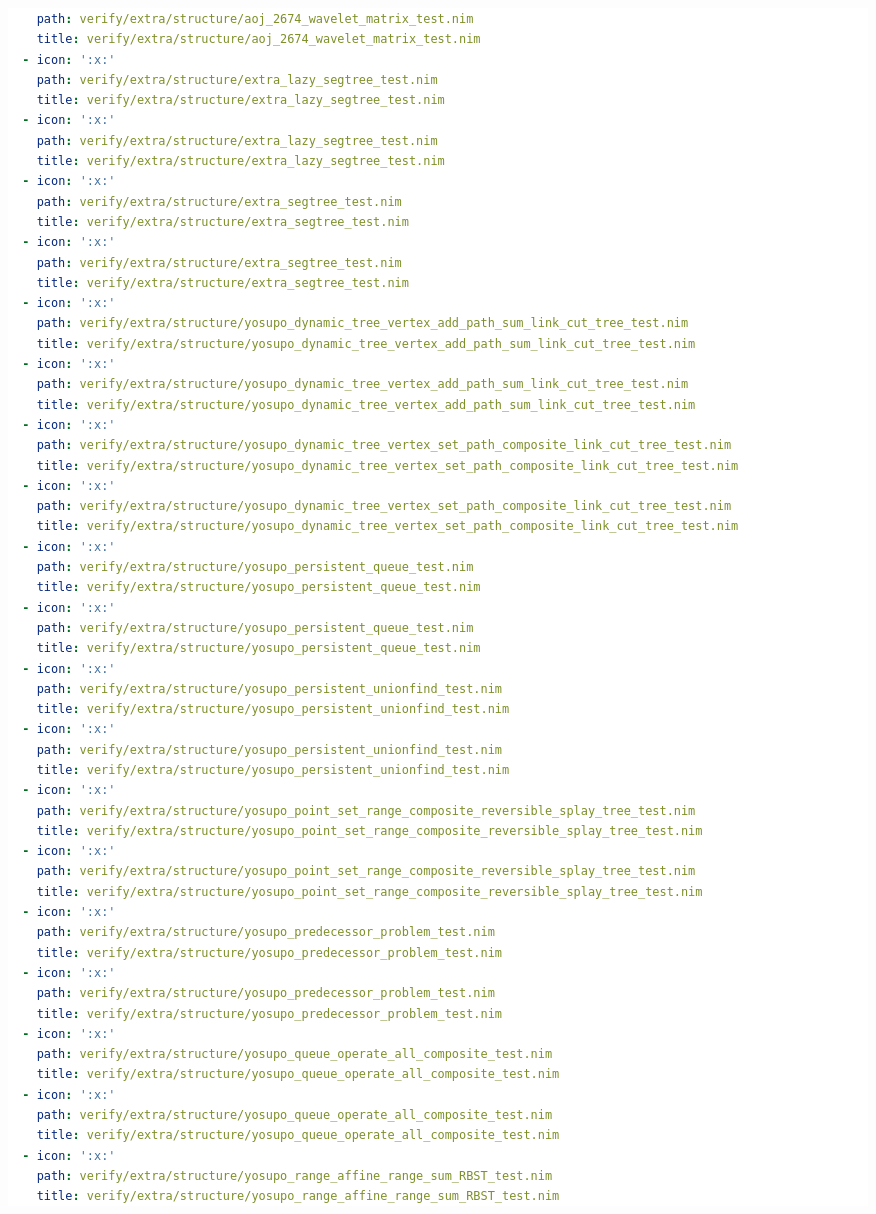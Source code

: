 ```yaml
    path: verify/extra/structure/aoj_2674_wavelet_matrix_test.nim
    title: verify/extra/structure/aoj_2674_wavelet_matrix_test.nim
  - icon: ':x:'
    path: verify/extra/structure/extra_lazy_segtree_test.nim
    title: verify/extra/structure/extra_lazy_segtree_test.nim
  - icon: ':x:'
    path: verify/extra/structure/extra_lazy_segtree_test.nim
    title: verify/extra/structure/extra_lazy_segtree_test.nim
  - icon: ':x:'
    path: verify/extra/structure/extra_segtree_test.nim
    title: verify/extra/structure/extra_segtree_test.nim
  - icon: ':x:'
    path: verify/extra/structure/extra_segtree_test.nim
    title: verify/extra/structure/extra_segtree_test.nim
  - icon: ':x:'
    path: verify/extra/structure/yosupo_dynamic_tree_vertex_add_path_sum_link_cut_tree_test.nim
    title: verify/extra/structure/yosupo_dynamic_tree_vertex_add_path_sum_link_cut_tree_test.nim
  - icon: ':x:'
    path: verify/extra/structure/yosupo_dynamic_tree_vertex_add_path_sum_link_cut_tree_test.nim
    title: verify/extra/structure/yosupo_dynamic_tree_vertex_add_path_sum_link_cut_tree_test.nim
  - icon: ':x:'
    path: verify/extra/structure/yosupo_dynamic_tree_vertex_set_path_composite_link_cut_tree_test.nim
    title: verify/extra/structure/yosupo_dynamic_tree_vertex_set_path_composite_link_cut_tree_test.nim
  - icon: ':x:'
    path: verify/extra/structure/yosupo_dynamic_tree_vertex_set_path_composite_link_cut_tree_test.nim
    title: verify/extra/structure/yosupo_dynamic_tree_vertex_set_path_composite_link_cut_tree_test.nim
  - icon: ':x:'
    path: verify/extra/structure/yosupo_persistent_queue_test.nim
    title: verify/extra/structure/yosupo_persistent_queue_test.nim
  - icon: ':x:'
    path: verify/extra/structure/yosupo_persistent_queue_test.nim
    title: verify/extra/structure/yosupo_persistent_queue_test.nim
  - icon: ':x:'
    path: verify/extra/structure/yosupo_persistent_unionfind_test.nim
    title: verify/extra/structure/yosupo_persistent_unionfind_test.nim
  - icon: ':x:'
    path: verify/extra/structure/yosupo_persistent_unionfind_test.nim
    title: verify/extra/structure/yosupo_persistent_unionfind_test.nim
  - icon: ':x:'
    path: verify/extra/structure/yosupo_point_set_range_composite_reversible_splay_tree_test.nim
    title: verify/extra/structure/yosupo_point_set_range_composite_reversible_splay_tree_test.nim
  - icon: ':x:'
    path: verify/extra/structure/yosupo_point_set_range_composite_reversible_splay_tree_test.nim
    title: verify/extra/structure/yosupo_point_set_range_composite_reversible_splay_tree_test.nim
  - icon: ':x:'
    path: verify/extra/structure/yosupo_predecessor_problem_test.nim
    title: verify/extra/structure/yosupo_predecessor_problem_test.nim
  - icon: ':x:'
    path: verify/extra/structure/yosupo_predecessor_problem_test.nim
    title: verify/extra/structure/yosupo_predecessor_problem_test.nim
  - icon: ':x:'
    path: verify/extra/structure/yosupo_queue_operate_all_composite_test.nim
    title: verify/extra/structure/yosupo_queue_operate_all_composite_test.nim
  - icon: ':x:'
    path: verify/extra/structure/yosupo_queue_operate_all_composite_test.nim
    title: verify/extra/structure/yosupo_queue_operate_all_composite_test.nim
  - icon: ':x:'
    path: verify/extra/structure/yosupo_range_affine_range_sum_RBST_test.nim
    title: verify/extra/structure/yosupo_range_affine_range_sum_RBST_test.nim
```